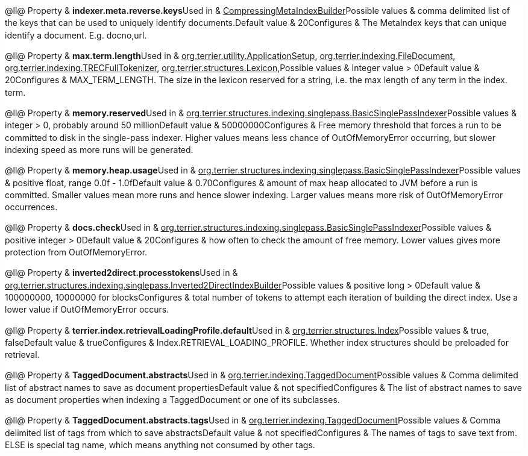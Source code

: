 <span>@ll@</span> Property & **indexer.meta.reverse.keys**Used in & [CompressingMetaIndexBuilder](http://www.terrier.org/docs/current/javadoc/org/terrier/structures/indexing/CompressingMetaIndexBuilder.html)Possible values & comma delimited list of the keys that can be used to uniquely identify documents.Default value & 20Configures & The MetaIndex keys that can unique identify a document. E.g. docno,url.

<span>@ll@</span> Property & **max.term.length**Used in & [org.terrier.utility.ApplicationSetup](http://www.terrier.org/docs/current/javadoc/org/terrier/utility/ApplicationSetup.html), [org.terrier.indexing.FileDocument](http://www.terrier.org/docs/current/javadoc/org/terrier/indexing/FileDocument.html), [org.terrier.indexing.TRECFullTokenizer](http://www.terrier.org/docs/current/javadoc/org/terrier/indexing/TRECFullTokenizer.html), [org.terrier.structures.Lexicon](http://www.terrier.org/docs/current/javadoc/org/terrier/structures/Lexicon.html),Possible values & Integer value &gt; 0Default value & 20Configures & MAX\_TERM\_LENGTH. The size in the lexicon reserved for a string, i.e. the max length of any term in the index. term.

<span>@ll@</span> Property & **memory.reserved**Used in & [org.terrier.structures.indexing.singlepass.BasicSinglePassIndexer](http://www.terrier.org/docs/current/javadoc/org/terrier/structures/indexing/singlepass/BasicSinglePassIndexer.html)Possible values & integer &gt; 0, probably around 50 millionDefault value & 50000000Configures & Free memory threshold that forces a run to be committed to disk in the single-pass indexer. Higher values means less chance of OutOfMemoryError occurring, but slower indexing speed as more runs will be generated.

<span>@ll@</span> Property & **memory.heap.usage**Used in & [org.terrier.structures.indexing.singlepass.BasicSinglePassIndexer](http://www.terrier.org/docs/current/javadoc/org/terrier/structures/indexing/singlepass/BasicSinglePassIndexer.html)Possible values & positive float, range 0.0f - 1.0fDefault value & 0.70Configures & amount of max heap allocated to JVM before a run is committed. Smaller values mean more runs and hence slower indexing. Larger values means more risk of OutOfMemoryError occurrences.

<span>@ll@</span> Property & **docs.check**Used in & [org.terrier.structures.indexing.singlepass.BasicSinglePassIndexer](http://www.terrier.org/docs/current/javadoc/org/terrier/structures/indexing/singlepass/BasicSinglePassIndexer.html)Possible values & positive integer &gt; 0Default value & 20Configures & how often to check the amount of free memory. Lower values gives more protection from OutOfMemoryError.

<span>@ll@</span> Property & **inverted2direct.processtokens**Used in & [org.terrier.structures.indexing.singlepass.Inverted2DirectIndexBuilder](http://www.terrier.org/docs/current/javadoc/org/terrier/structures/indexing/singlepass/Inverted2DirectIndexBuilder.html)Possible values & positive long &gt; 0Default value & 100000000, 10000000 for blocksConfigures & total number of tokens to attempt each iteration of building the direct index. Use a lower value if OutOfMemoryError occurs.

<span>@ll@</span> Property & **terrier.index.retrievalLoadingProfile.default**Used in & [org.terrier.structures.Index](http://www.terrier.org/docs/current/javadoc/org/terrier/structures/Index.html)Possible values & true, falseDefault value & trueConfigures & Index.RETRIEVAL\_LOADING\_PROFILE. Whether index structures should be preloaded for retrieval.

<span>@ll@</span> Property & **TaggedDocument.abstracts**Used in & [org.terrier.indexing.TaggedDocument](http://www.terrier.org/docs/current/javadoc/org/terrier/indexing/TaggedDocument.html)Possible values & Comma delimited list of abstract names to save as document propertiesDefault value & not specifiedConfigures & The list of abstract names to save as document properties when indexing a TaggedDocument or one of its subclasses.

<span>@ll@</span> Property & **TaggedDocument.abstracts.tags**Used in & [org.terrier.indexing.TaggedDocument](http://www.terrier.org/docs/current/javadoc/org/terrier/indexing/TaggedDocument.html)Possible values & Comma delimited list of tags from which to save abstractsDefault value & not specifiedConfigures & The names of tags to save text from. ELSE is special tag name, which means anything not consumed by other tags.
